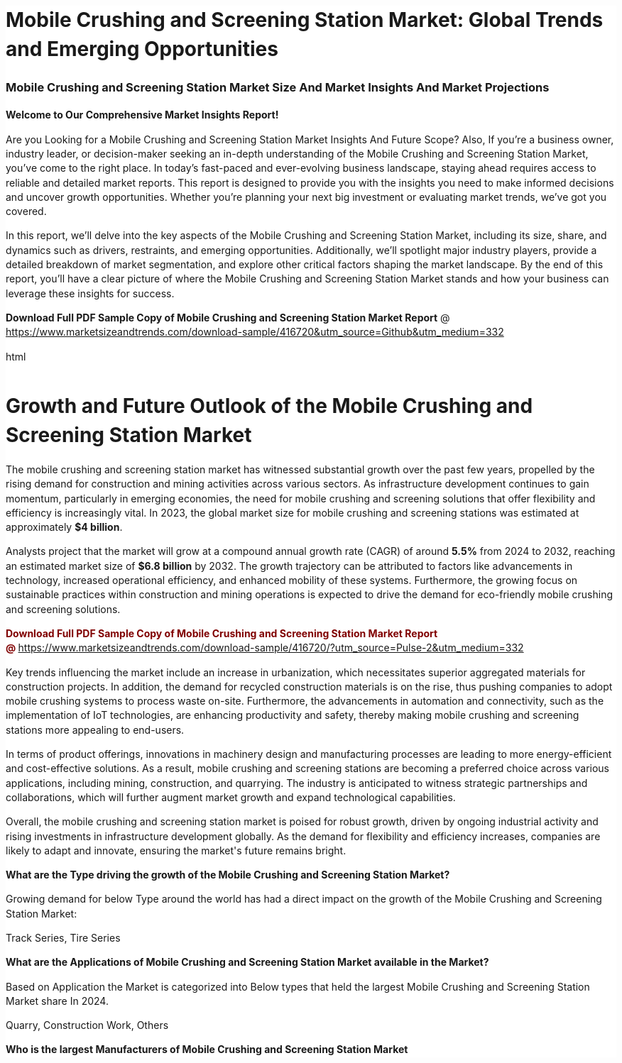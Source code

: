 <h1> Mobile Crushing and Screening Station Market: Global Trends and Emerging Opportunities</h1><div class="" data-test-id=""><h3><span class="">Mobile Crushing and Screening Station Market Size And Market Insights And Market Projections</span></h3></div><div class="" data-test-id=""><p><strong>Welcome to Our Comprehensive Market Insights Report!</strong></p><p>Are you Looking for a Mobile Crushing and Screening Station Market Insights And Future Scope? Also, If you&rsquo;re a business owner, industry leader, or decision-maker seeking an in-depth understanding of the Mobile Crushing and Screening Station Market, you&rsquo;ve come to the right place. In today&rsquo;s fast-paced and ever-evolving business landscape, staying ahead requires access to reliable and detailed market reports. This report is designed to provide you with the insights you need to make informed decisions and uncover growth opportunities. Whether you&rsquo;re planning your next big investment or evaluating market trends, we&rsquo;ve got you covered.</p><p>In this report, we&rsquo;ll delve into the key aspects of the Mobile Crushing and Screening Station Market, including its size, share, and dynamics such as drivers, restraints, and emerging opportunities. Additionally, we&rsquo;ll spotlight major industry players, provide a detailed breakdown of market segmentation, and explore other critical factors shaping the market landscape. By the end of this report, you&rsquo;ll have a clear picture of where the Mobile Crushing and Screening Station Market stands and how your business can leverage these insights for success.</p><p><strong>Download Full PDF Sample Copy of Mobile Crushing and Screening Station Market Report</strong> @ <a href="https://www.marketsizeandtrends.com/download-sample/416720&utm_source=Github&utm_medium=332" target="_blank">https://www.marketsizeandtrends.com/download-sample/416720&utm_source=Github&utm_medium=332</a></p></div><div class="" data-test-id=""><p><span class="">html<h1>Growth and Future Outlook of the Mobile Crushing and Screening Station Market</h1><p>The mobile crushing and screening station market has witnessed substantial growth over the past few years, propelled by the rising demand for construction and mining activities across various sectors. As infrastructure development continues to gain momentum, particularly in emerging economies, the need for mobile crushing and screening solutions that offer flexibility and efficiency is increasingly vital. In 2023, the global market size for mobile crushing and screening stations was estimated at approximately <strong>$4 billion</strong>.</p><p>Analysts project that the market will grow at a compound annual growth rate (CAGR) of around <strong>5.5%</strong> from 2024 to 2032, reaching an estimated market size of <strong>$6.8 billion</strong> by 2032. The growth trajectory can be attributed to factors like advancements in technology, increased operational efficiency, and enhanced mobility of these systems. Furthermore, the growing focus on sustainable practices within construction and mining operations is expected to drive the demand for eco-friendly mobile crushing and screening solutions.</p><p><strong><span style="color: #800000;">Download Full PDF Sample Copy of Mobile Crushing and Screening Station Market Report @</span>&nbsp;</strong><a href="https://www.marketsizeandtrends.com/download-sample/416720/?utm_source=Pulse-2&amp;utm_medium=332">https://www.marketsizeandtrends.com/download-sample/416720/?utm_source=Pulse-2&amp;utm_medium=332</a></p><p>Key trends influencing the market include an increase in urbanization, which necessitates superior aggregated materials for construction projects. In addition, the demand for recycled construction materials is on the rise, thus pushing companies to adopt mobile crushing systems to process waste on-site. Furthermore, the advancements in automation and connectivity, such as the implementation of IoT technologies, are enhancing productivity and safety, thereby making mobile crushing and screening stations more appealing to end-users.</p><p>In terms of product offerings, innovations in machinery design and manufacturing processes are leading to more energy-efficient and cost-effective solutions. As a result, mobile crushing and screening stations are becoming a preferred choice across various applications, including mining, construction, and quarrying. The industry is anticipated to witness strategic partnerships and collaborations, which will further augment market growth and expand technological capabilities.</p><p>Overall, the mobile crushing and screening station market is poised for robust growth, driven by ongoing industrial activity and rising investments in infrastructure development globally. As the demand for flexibility and efficiency increases, companies are likely to adapt and innovate, ensuring the market's future remains bright.</p></span></p><p><strong><span class="">What are the&nbsp;Type driving the growth of the Mobile Crushing and Screening Station Market?</span></strong></p></div><div class="" data-test-id=""><p><span class="">Growing demand for below Type around the world has had a direct impact on the growth of the Mobile Crushing and Screening Station Market:</span></p></div><div class="" data-test-id=""><p>Track Series, Tire Series</p><p><span class=""><strong>What are the&nbsp;Applications&nbsp;of Mobile Crushing and Screening Station Market available in the Market?</strong></span></p></div><div class="" data-test-id=""><p><span class="">Based on Application the Market is categorized into Below types that held the largest Mobile Crushing and Screening Station Market share In 2024.</span></p></div><div class="" data-test-id=""><p><span class="">Quarry, Construction Work, Others</span></p><p><span class=""><strong>Who is the largest Manufacturers of Mobile Crushing and Screening Station Market